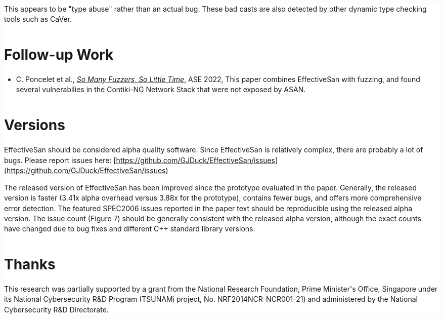 This appears to be "type abuse" rather than an actual bug.  These bad casts are
also detected by other dynamic type checking tools such as CaVer.

Follow-up Work
==============

* C. Poncelet et al.,
  [*So Many Fuzzers, So Little Time*](https://doi.org/10.1145/3551349.3556946),
  ASE 2022,
  This paper combines EffectiveSan with fuzzing, and found several
  vulnerabilies in the Contiki-NG Network Stack that were not exposed by ASAN.

Versions
========

EffectiveSan should be considered alpha quality software.  Since EffectiveSan
is relatively complex, there are probably a lot of bugs.  Please report issues
here: [https://github.com/GJDuck/EffectiveSan/issues](https://github.com/GJDuck/EffectiveSan/issues)

The released version of EffectiveSan has been improved since the prototype
evaluated in the paper.  Generally, the released version is faster (3.41x
alpha overhead versus 3.88x for the prototype), contains fewer bugs, and
offers more comprehensive error detection.  The featured SPEC2006 issues
reported in the paper text should be reproducible using the released alpha
version.  The issue count (Figure 7) should be generally consistent with the
released alpha version, although the exact counts have changed due to bug
fixes and different C++ standard library versions.

Thanks
======

This research was partially supported by a grant from
the National Research Foundation, Prime Minister's Office,
Singapore under its National Cybersecurity R&D Program
(TSUNAMi project, No. NRF2014NCR-NCR001-21) and administered
by the National Cybersecurity R&D Directorate.

